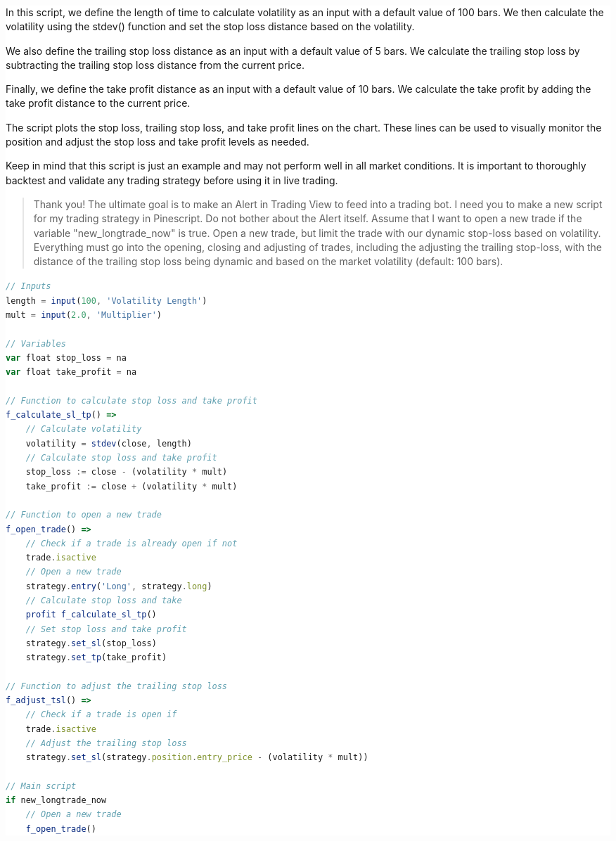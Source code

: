 In this script, we define the length of time to calculate volatility as an input with a default value of 100 bars. We then calculate the volatility using the stdev() function and set the stop loss distance based on the volatility. 

We also define the trailing stop loss distance as an input with a default value of 5 bars. We calculate the trailing stop loss by subtracting the trailing stop loss distance from the current price. 

Finally, we define the take profit distance as an input with a default value of 10 bars. We calculate the take profit by adding the take profit distance to the current price. 

The script plots the stop loss, trailing stop loss, and take profit lines on the chart. These lines can be used to visually monitor the position and adjust the stop loss and take profit levels as needed. 

Keep in mind that this script is just an example and may not perform well in all market conditions. It is important to thoroughly backtest and validate any trading strategy before using it in live trading. 

>Thank you! The ultimate goal is to make an Alert in Trading View to feed into a trading bot. I need you to make a new script for my trading strategy in Pinescript. Do not bother about the Alert itself. Assume that I want to open a new trade if the variable "new_longtrade_now" is true. Open a new trade, but limit the trade with our dynamic stop-loss based on volatility. Everything must go into the opening, closing and adjusting of trades, including the adjusting the trailing stop-loss, with the distance of the trailing stop loss being dynamic and based on the market volatility (default: 100 bars). 

```javascript
// Inputs 
length = input(100, 'Volatility Length') 
mult = input(2.0, 'Multiplier')  

// Variables 
var float stop_loss = na 
var float take_profit = na  

// Function to calculate stop loss and take profit 
f_calculate_sl_tp() => 
	// Calculate volatility 
	volatility = stdev(close, length)  
	// Calculate stop loss and take profit 
	stop_loss := close - (volatility * mult)  
	take_profit := close + (volatility * mult)  

// Function to open a new trade 
f_open_trade() => 
	// Check if a trade is already open if not 
	trade.isactive 
	// Open a new trade 
	strategy.entry('Long', strategy.long)  
	// Calculate stop loss and take 
	profit f_calculate_sl_tp()  
	// Set stop loss and take profit 
	strategy.set_sl(stop_loss) 
	strategy.set_tp(take_profit)  
	
// Function to adjust the trailing stop loss 
f_adjust_tsl() => 
	// Check if a trade is open if 
	trade.isactive 
	// Adjust the trailing stop loss 
	strategy.set_sl(strategy.position.entry_price - (volatility * mult))  
	
// Main script 
if new_longtrade_now 
	// Open a new trade 
	f_open_trade() 
```